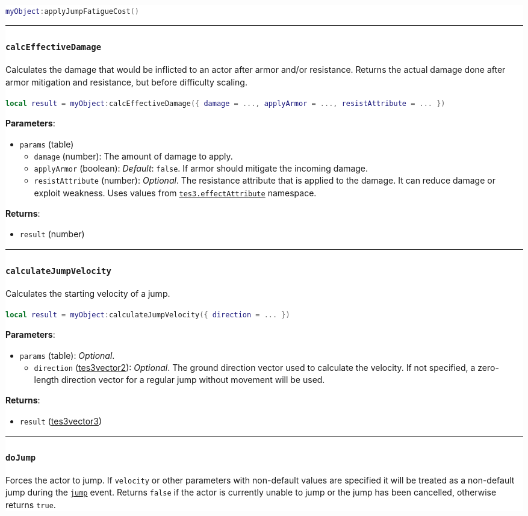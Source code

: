 ```lua
myObject:applyJumpFatigueCost()
```

***

### `calcEffectiveDamage`
<div class="search_terms" style="display: none">calceffectivedamage</div>

Calculates the damage that would be inflicted to an actor after armor and/or resistance. Returns the actual damage done after armor mitigation and resistance, but before difficulty scaling.

```lua
local result = myObject:calcEffectiveDamage({ damage = ..., applyArmor = ..., resistAttribute = ... })
```

**Parameters**:

* `params` (table)
	* `damage` (number): The amount of damage to apply.
	* `applyArmor` (boolean): *Default*: `false`. If armor should mitigate the incoming damage.
	* `resistAttribute` (number): *Optional*. The resistance attribute that is applied to the damage. It can reduce damage or exploit weakness. Uses values from [`tes3.effectAttribute`](https://mwse.github.io/MWSE/references/effect-attributes/) namespace.

**Returns**:

* `result` (number)

***

### `calculateJumpVelocity`
<div class="search_terms" style="display: none">calculatejumpvelocity</div>

Calculates the starting velocity of a jump.

```lua
local result = myObject:calculateJumpVelocity({ direction = ... })
```

**Parameters**:

* `params` (table): *Optional*.
	* `direction` ([tes3vector2](../../types/tes3vector2)): *Optional*. The ground direction vector used to calculate the velocity. If not specified, a zero-length direction vector for a regular jump without movement will be used.

**Returns**:

* `result` ([tes3vector3](../../types/tes3vector3))

***

### `doJump`
<div class="search_terms" style="display: none">dojump</div>

Forces the actor to jump. If `velocity` or other parameters with non-default values are specified it will be treated as a non-default jump during the [`jump`](https://mwse.github.io/MWSE/events/jump) event. Returns `false` if the actor is currently unable to jump or the jump has been cancelled, otherwise returns `true`.
